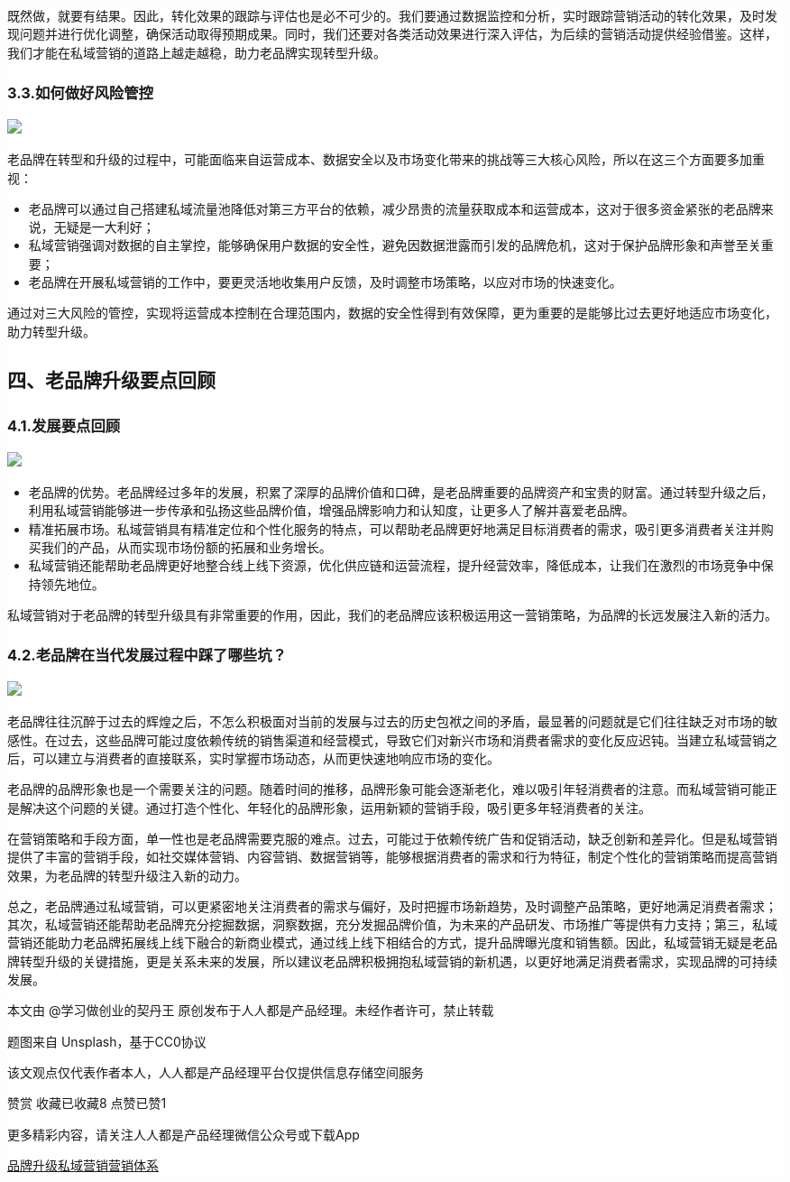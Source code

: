 既然做，就要有结果。因此，转化效果的跟踪与评估也是必不可少的。我们要通过数据监控和分析，实时跟踪营销活动的转化效果，及时发现问题并进行优化调整，确保活动取得预期成果。同时，我们还要对各类活动效果进行深入评估，为后续的营销活动提供经验借鉴。这样，我们才能在私域营销的道路上越走越稳，助力老品牌实现转型升级。

### 3.3.如何做好风险管控

![](https://image.woshipm.com/2024/06/27/0e5adc6e-3440-11ef-afcb-00163e0b5ff3.jpg)

老品牌在转型和升级的过程中，可能面临来自运营成本、数据安全以及市场变化带来的挑战等三大核心风险，所以在这三个方面要多加重视：

*   老品牌可以通过自己搭建私域流量池降低对第三方平台的依赖，减少昂贵的流量获取成本和运营成本，这对于很多资金紧张的老品牌来说，无疑是一大利好；
*   私域营销强调对数据的自主掌控，能够确保用户数据的安全性，避免因数据泄露而引发的品牌危机，这对于保护品牌形象和声誉至关重要；
*   老品牌在开展私域营销的工作中，要更灵活地收集用户反馈，及时调整市场策略，以应对市场的快速变化。

通过对三大风险的管控，实现将运营成本控制在合理范围内，数据的安全性得到有效保障，更为重要的是能够比过去更好地适应市场变化，助力转型升级。

## 四、老品牌升级要点回顾

### 4.1.发展要点回顾

![](https://image.woshipm.com/2024/06/27/ef6871ae-343f-11ef-afcb-00163e0b5ff3.jpg)

*   老品牌的优势。老品牌经过多年的发展，积累了深厚的品牌价值和口碑，是老品牌重要的品牌资产和宝贵的财富。通过转型升级之后，利用私域营销能够进一步传承和弘扬这些品牌价值，增强品牌影响力和认知度，让更多人了解并喜爱老品牌。
*   精准拓展市场。私域营销具有精准定位和个性化服务的特点，可以帮助老品牌更好地满足目标消费者的需求，吸引更多消费者关注并购买我们的产品，从而实现市场份额的拓展和业务增长。
*   私域营销还能帮助老品牌更好地整合线上线下资源，优化供应链和运营流程，提升经营效率，降低成本，让我们在激烈的市场竞争中保持领先地位。

私域营销对于老品牌的转型升级具有非常重要的作用，因此，我们的老品牌应该积极运用这一营销策略，为品牌的长远发展注入新的活力。

### 4.2.老品牌在当代发展过程中踩了哪些坑？

![](https://image.woshipm.com/2024/06/27/e407c0d0-343f-11ef-afcb-00163e0b5ff3.jpg)

老品牌往往沉醉于过去的辉煌之后，不怎么积极面对当前的发展与过去的历史包袱之间的矛盾，最显著的问题就是它们往往缺乏对市场的敏感性。在过去，这些品牌可能过度依赖传统的销售渠道和经营模式，导致它们对新兴市场和消费者需求的变化反应迟钝。当建立私域营销之后，可以建立与消费者的直接联系，实时掌握市场动态，从而更快速地响应市场的变化。

老品牌的品牌形象也是一个需要关注的问题。随着时间的推移，品牌形象可能会逐渐老化，难以吸引年轻消费者的注意。而私域营销可能正是解决这个问题的关键。通过打造个性化、年轻化的品牌形象，运用新颖的营销手段，吸引更多年轻消费者的关注。

在营销策略和手段方面，单一性也是老品牌需要克服的难点。过去，可能过于依赖传统广告和促销活动，缺乏创新和差异化。但是私域营销提供了丰富的营销手段，如社交媒体营销、内容营销、数据营销等，能够根据消费者的需求和行为特征，制定个性化的营销策略而提高营销效果，为老品牌的转型升级注入新的动力。

总之，老品牌通过私域营销，可以更紧密地关注消费者的需求与偏好，及时把握市场新趋势，及时调整产品策略，更好地满足消费者需求；其次，私域营销还能帮助老品牌充分挖掘数据，洞察数据，充分发掘品牌价值，为未来的产品研发、市场推广等提供有力支持；第三，私域营销还能助力老品牌拓展线上线下融合的新商业模式，通过线上线下相结合的方式，提升品牌曝光度和销售额。因此，私域营销无疑是老品牌转型升级的关键措施，更是关系未来的发展，所以建议老品牌积极拥抱私域营销的新机遇，以更好地满足消费者需求，实现品牌的可持续发展。

本文由 @学习做创业的契丹王 原创发布于人人都是产品经理。未经作者许可，禁止转载

题图来自 Unsplash，基于CC0协议

该文观点仅代表作者本人，人人都是产品经理平台仅提供信息存储空间服务

赞赏 收藏已收藏8 点赞已赞1

更多精彩内容，请关注人人都是产品经理微信公众号或下载App

[品牌升级](https://www.woshipm.com/tag/%e5%93%81%e7%89%8c%e5%8d%87%e7%ba%a7)[私域营销](https://www.woshipm.com/tag/%e7%a7%81%e5%9f%9f%e8%90%a5%e9%94%80)[营销体系](https://www.woshipm.com/tag/%e8%90%a5%e9%94%80%e4%bd%93%e7%b3%bb)
